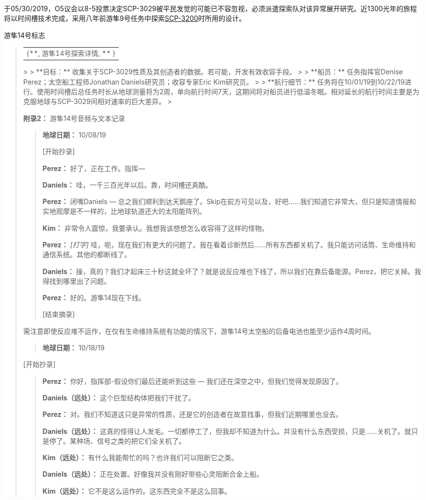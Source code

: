 于05/30/2019，O5议会以8-5投票决定SCP-3029被平民发觉的可能已不容忽视，必须派遣探索队对该异常展开研究。近1300光年的旅程将以时间槽技术完成，采用八年前游隼9号任务中探索[SCP-3200](/scp-3200)时所用的设计。



游隼14号标志




> <table class='wiki-content-table'>
 <tr>
  <td colspan='1' rowspan='1'>{**, &#28216;&#38588;14&#21495;&#25506;&#32034;&#35814;&#24773;, ** }</td>
 </tr>
</table>> 
> 
**目标：** 收集关于SCP-3029性质及其创造者的数据。若可能，开发有效收容手段。
> 
> **船员：** 任务指挥官Denise Perez；太空船工程师Jonathan Daniels研究员；收容专家Eric Kim研究员。
> 
> **航行细节：** 任务将在10/01/19到10/22/19进行。使用时间槽后总任务时长从地球测量将为2周，单向航行时间7天，这期间将对船员进行低温冬眠。相对延长的航行时间主要是为克服地球与SCP-3029间相对速率的巨大差异。
> 

**附录2：** 游隼14号音频与文本记录


> **地球日期：** 10/08/19
> 
> [开始抄录]
> 
> **Perez：** 好了，正在工作。指挥—
> 
> **Daniels：** 哇，一千三百光年以后。靠，时间槽还真酷。
> 
> **Perez：** 闭嘴Daniels — 总之我们顺利到达天鹅座了。Skip在前方可见以及，好吧……我们知道它非常大，但只是知道情报和实地观摩是不一样的，比地球轨道还大的太阳能阵列。
> 
> **Kim：** 非常令人震惊，我要承认。我想我该想想怎么收容得了这样的怪物。
> 
> **Perez：** *[打字]* 哇，呃，现在我们有更大的问题了。我在看着诊断然后……所有东西都关机了。我只能访问话筒、生命维持和通信系统。其他的都断线了。
> 
> **Daniels：** 操，真的？我们才起床三十秒这就全坏了？就是说反应堆也下线了，所以我们在靠后备能源。Perez，把它关掉。我得找到哪里出了问题。
> 
> **Perez：** 好的。游隼14现在下线。
> 
> [结束摘录]
> 

需注意即使反应堆不运作，在仅有生命维持系统有功能的情况下，游隼14号太空船的后备电池也能至少运作4周时间。


> **地球日期：** 10/18/19

[开始抄录]
> 
> **Perez：** 你好，指挥部-假设你们最后还能听到这些 — 我们还在深空之中，但我们觉得发现原因了。
> 
> **Daniels（远处）：** 这个巨型结构体把我们干扰了。
> 
> **Perez：** 对。我们不知道这只是异常的性质，还是它的创造者在故意找事，但我们近期哪里也没去。
> 
> **Daniels（远处）：** 这真的怪得让人发毛。一切都停工了，但我却不知道为什么。并没有什么东西受损，只是……关机了。就只是停了。某种场、信号之类的把它们全关机了。
> 
> **Kim（远处）：** 有什么我能帮忙的吗？也许我们可以阻断它之类。
> 
> **Daniels（远处）：** 正在处置。好像我并没有刚好带些心灵阻断合金上船。
> 
> **Kim（远处）：** 它不是这么运作的。这东西完全不是这么回事。
> 